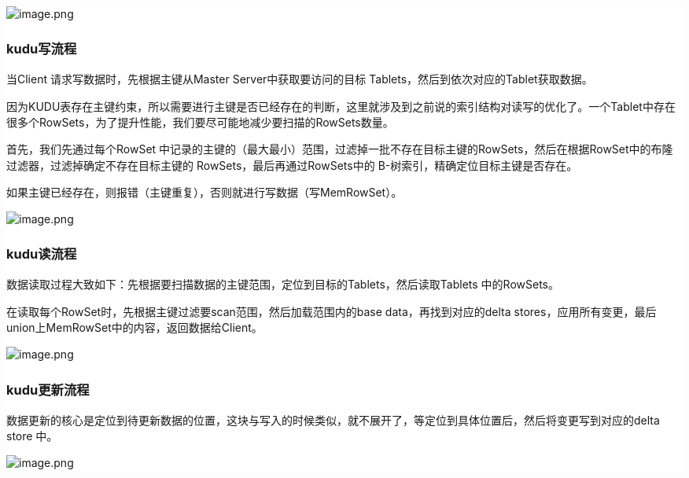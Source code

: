 ![image.png](https://image.hyly.net/i/2025/09/26/c17c499cdb2736cba7f1a0d68f9d0d3b-0.webp)

### kudu写流程

当Client 请求写数据时，先根据主键从Master Server中获取要访问的目标 Tablets，然后到依次对应的Tablet获取数据。

因为KUDU表存在主键约束，所以需要进行主键是否已经存在的判断，这里就涉及到之前说的索引结构对读写的优化了。一个Tablet中存在很多个RowSets，为了提升性能，我们要尽可能地减少要扫描的RowSets数量。

首先，我们先通过每个RowSet 中记录的主键的（最大最小）范围，过滤掉一批不存在目标主键的RowSets，然后在根据RowSet中的布隆过滤器，过滤掉确定不存在目标主键的 RowSets，最后再通过RowSets中的 B-树索引，精确定位目标主键是否存在。

如果主键已经存在，则报错（主键重复），否则就进行写数据（写MemRowSet）。

![image.png](https://image.hyly.net/i/2025/09/26/d6c23400be50f59d8d5f303c298efd14-0.webp)

### kudu读流程

数据读取过程大致如下：先根据要扫描数据的主键范围，定位到目标的Tablets，然后读取Tablets 中的RowSets。

在读取每个RowSet时，先根据主键过滤要scan范围，然后加载范围内的base data，再找到对应的delta stores，应用所有变更，最后union上MemRowSet中的内容，返回数据给Client。

![image.png](https://image.hyly.net/i/2025/09/26/b4242d8977cc89df33c8be6f7fcf4986-0.webp)

### kudu更新流程

数据更新的核心是定位到待更新数据的位置，这块与写入的时候类似，就不展开了，等定位到具体位置后，然后将变更写到对应的delta store 中。

![image.png](https://image.hyly.net/i/2025/09/26/3260a5bec42233fa516d1df660d5e5a8-0.webp)